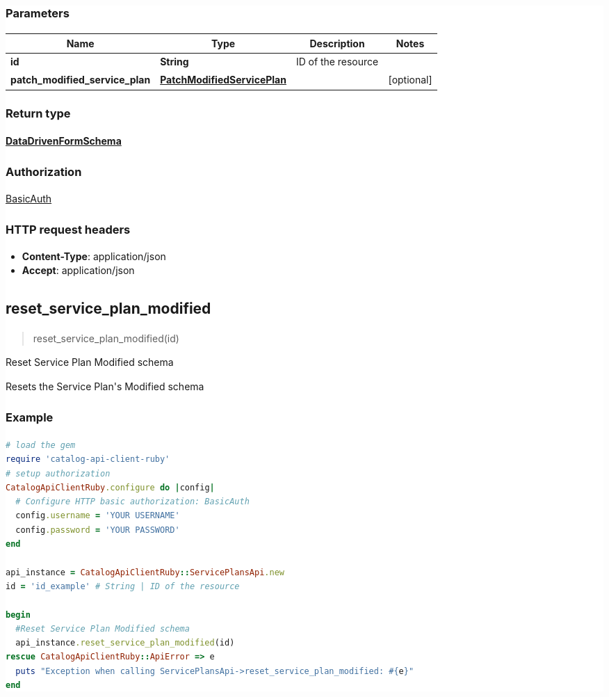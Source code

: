 ### Parameters


Name | Type | Description  | Notes
------------- | ------------- | ------------- | -------------
 **id** | **String**| ID of the resource | 
 **patch_modified_service_plan** | [**PatchModifiedServicePlan**](PatchModifiedServicePlan.md)|  | [optional] 

### Return type

[**DataDrivenFormSchema**](DataDrivenFormSchema.md)

### Authorization

[BasicAuth](../README.md#BasicAuth)

### HTTP request headers

- **Content-Type**: application/json
- **Accept**: application/json


## reset_service_plan_modified

> reset_service_plan_modified(id)

Reset Service Plan Modified schema

Resets the Service Plan's Modified schema

### Example

```ruby
# load the gem
require 'catalog-api-client-ruby'
# setup authorization
CatalogApiClientRuby.configure do |config|
  # Configure HTTP basic authorization: BasicAuth
  config.username = 'YOUR USERNAME'
  config.password = 'YOUR PASSWORD'
end

api_instance = CatalogApiClientRuby::ServicePlansApi.new
id = 'id_example' # String | ID of the resource

begin
  #Reset Service Plan Modified schema
  api_instance.reset_service_plan_modified(id)
rescue CatalogApiClientRuby::ApiError => e
  puts "Exception when calling ServicePlansApi->reset_service_plan_modified: #{e}"
end
```
